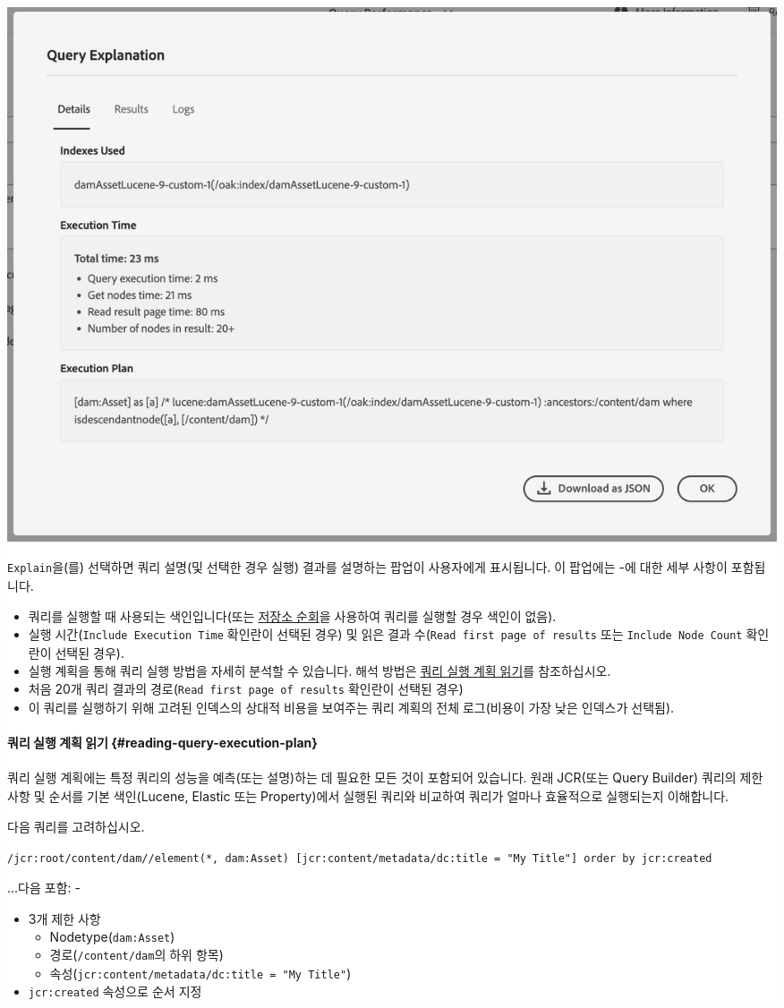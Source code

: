 ![쿼리 설명 팝업](./assets/query-explanation-popup.png)

`Explain`을(를) 선택하면 쿼리 설명(및 선택한 경우 실행) 결과를 설명하는 팝업이 사용자에게 표시됩니다.
이 팝업에는 -에 대한 세부 사항이 포함됩니다.
* 쿼리를 실행할 때 사용되는 색인입니다(또는 [저장소 순회](#repository-traversal)을 사용하여 쿼리를 실행할 경우 색인이 없음).
* 실행 시간(`Include Execution Time` 확인란이 선택된 경우) 및 읽은 결과 수(`Read first page of results` 또는 `Include Node Count` 확인란이 선택된 경우).
* 실행 계획을 통해 쿼리 실행 방법을 자세히 분석할 수 있습니다. 해석 방법은 [쿼리 실행 계획 읽기](#reading-query-execution-plan)를 참조하십시오.
* 처음 20개 쿼리 결과의 경로(`Read first page of results` 확인란이 선택된 경우)
* 이 쿼리를 실행하기 위해 고려된 인덱스의 상대적 비용을 보여주는 쿼리 계획의 전체 로그(비용이 가장 낮은 인덱스가 선택됨).

#### 쿼리 실행 계획 읽기 {#reading-query-execution-plan}

쿼리 실행 계획에는 특정 쿼리의 성능을 예측(또는 설명)하는 데 필요한 모든 것이 포함되어 있습니다. 원래 JCR(또는 Query Builder) 쿼리의 제한 사항 및 순서를 기본 색인(Lucene, Elastic 또는 Property)에서 실행된 쿼리와 비교하여 쿼리가 얼마나 효율적으로 실행되는지 이해합니다.

다음 쿼리를 고려하십시오.

```
/jcr:root/content/dam//element(*, dam:Asset) [jcr:content/metadata/dc:title = "My Title"] order by jcr:created
```

...다음 포함: -
* 3개 제한 사항
   * Nodetype(`dam:Asset`)
   * 경로(`/content/dam`의 하위 항목)
   * 속성(`jcr:content/metadata/dc:title = "My Title"`)
* `jcr:created` 속성으로 순서 지정
